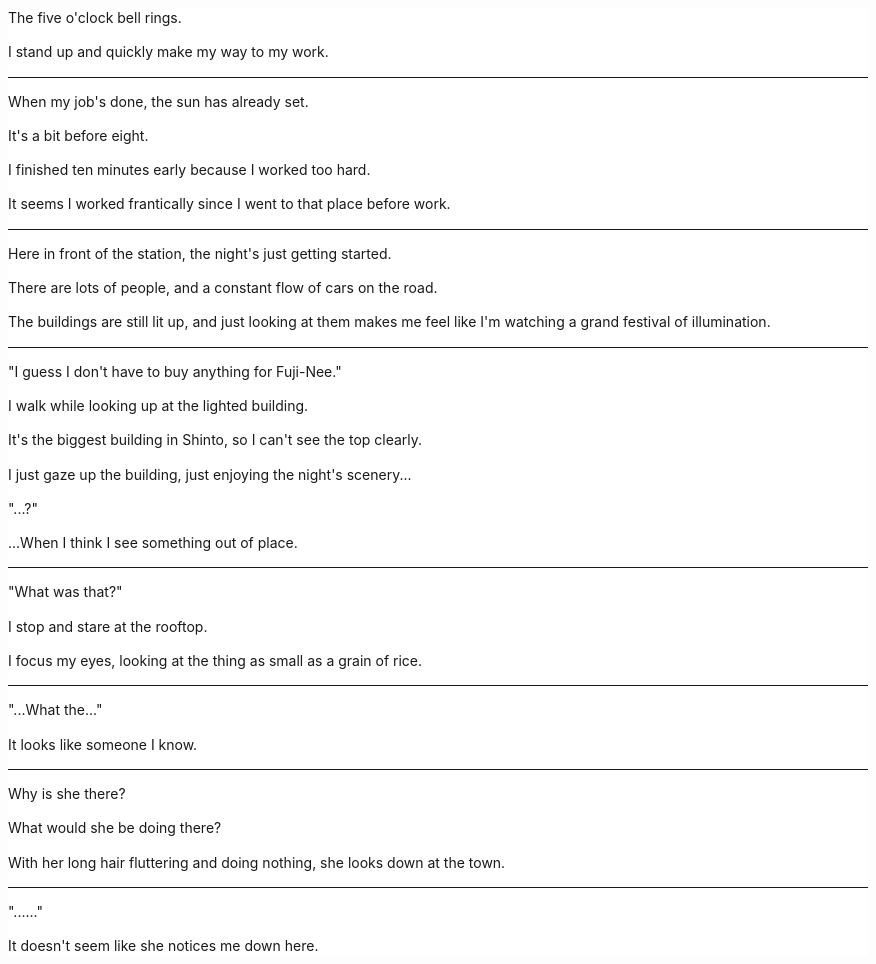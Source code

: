 The five o'clock bell rings.  
  
I stand up and quickly make my way to my work.  
  
---  
  
When my job's done, the sun has already set.  
  
It's a bit before eight.  
  
I finished ten minutes early because I worked too hard.  
  
It seems I worked frantically since I went to that place before work.  
  
---  
  
Here in front of the station, the night's just getting started.  
  
There are lots of people, and a constant flow of cars on the road.  
  
The buildings are still lit up, and just looking at them makes me feel like I'm watching a grand festival of illumination.  
  
---  
  
"I guess I don't have to buy anything for Fuji-Nee."  
  
I walk while looking up at the lighted building.  
  
It's the biggest building in Shinto, so I can't see the top clearly.  
  
I just gaze up the building, just enjoying the night's scenery...  
  
"...?"  
  
...When I think I see something out of place.  
  
---  
  
"What was that?"  
  
I stop and stare at the rooftop.  
  
I focus my eyes, looking at the thing as small as a grain of rice.  
  
---  
  
"...What the..."  
  
It looks like someone I know.  
  
---  
  
Why is she there?  
  
What would she be doing there?  
  
With her long hair fluttering and doing nothing, she looks down at the town.  
  
---  
  
"......"  
  
It doesn't seem like she notices me down here.  
  